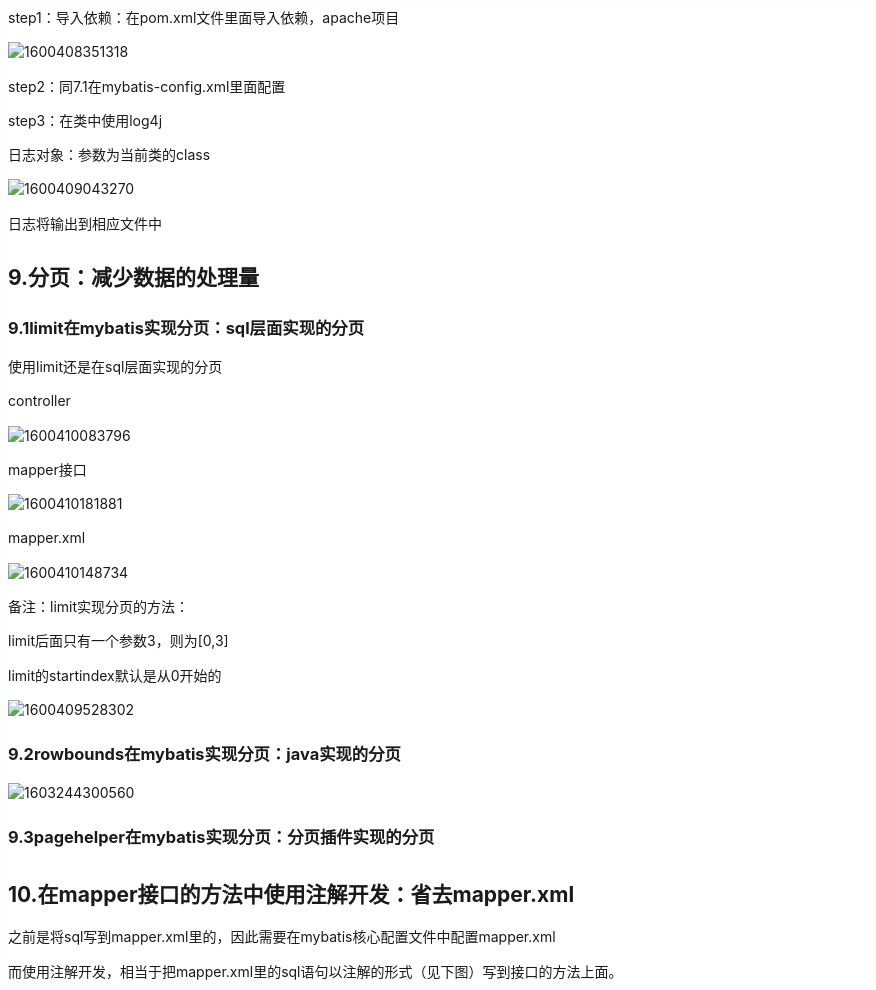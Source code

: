 step1：导入依赖：在pom.xml文件里面导入依赖，apache项目

![1600408351318](https://gitee.com/chrisxyq/picgo/raw/master/img/1600408351318.png)

step2：同7.1在mybatis-config.xml里面配置

step3：在类中使用log4j

日志对象：参数为当前类的class

![1600409043270](https://gitee.com/chrisxyq/picgo/raw/master/img/1600409043270.png)

日志将输出到相应文件中

## 9.分页：减少数据的处理量

### 9.1limit在mybatis实现分页：sql层面实现的分页

使用limit还是在sql层面实现的分页

controller

![1600410083796](https://gitee.com/chrisxyq/picgo/raw/master/img/1600410083796.png)

mapper接口

![1600410181881](https://gitee.com/chrisxyq/picgo/raw/master/img/1600410181881.png)

mapper.xml

![1600410148734](https://gitee.com/chrisxyq/picgo/raw/master/img/1600410148734.png)

备注：limit实现分页的方法：

limit后面只有一个参数3，则为[0,3]

limit的startindex默认是从0开始的

![1600409528302](https://gitee.com/chrisxyq/picgo/raw/master/img/1600409528302.png)

### 9.2rowbounds在mybatis实现分页：java实现的分页

![1603244300560](https://gitee.com/chrisxyq/picgo/raw/master/img/1603244300560.png)

### 9.3pagehelper在mybatis实现分页：分页插件实现的分页





## 10.在mapper接口的方法中使用注解开发：省去mapper.xml

之前是将sql写到mapper.xml里的，因此需要在mybatis核心配置文件中配置mapper.xml

而使用注解开发，相当于把mapper.xml里的sql语句以注解的形式（见下图）写到接口的方法上面。
